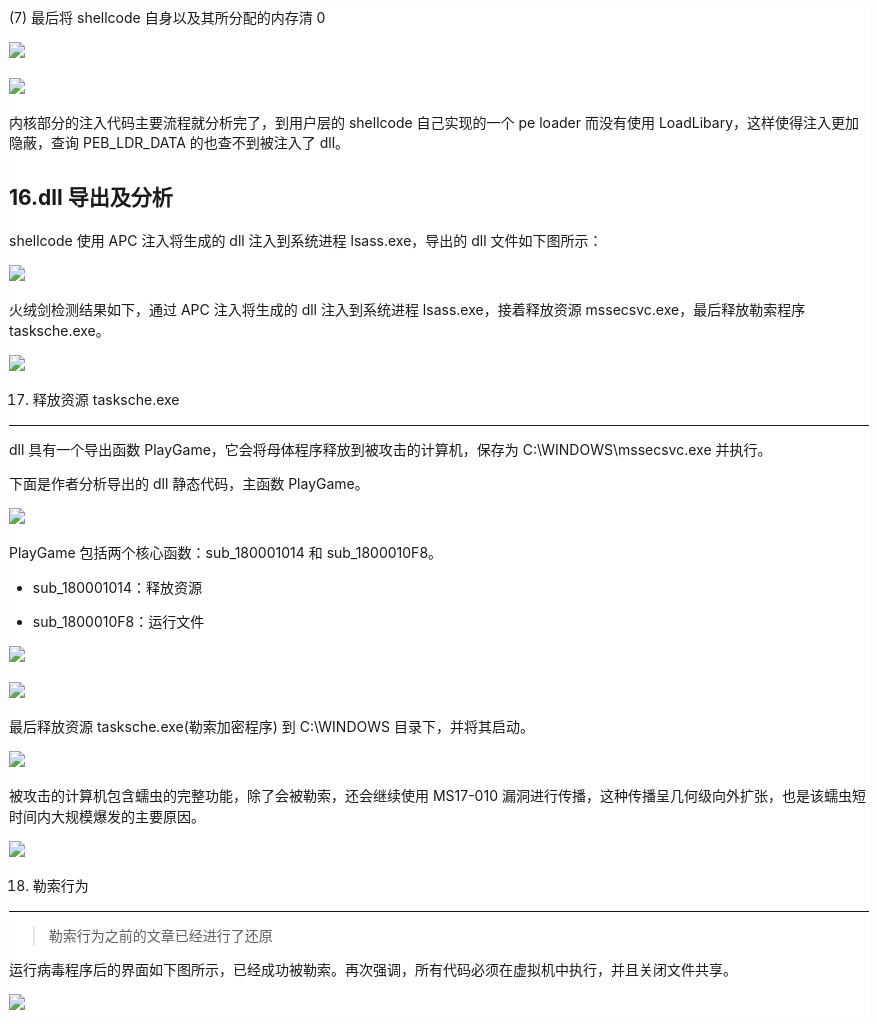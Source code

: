 (7) 最后将 shellcode 自身以及其所分配的内存清 0

![](https://mmbiz.qpic.cn/mmbiz_png/0RFmxdZEDRN8z7nobQhZn6ErJU7fhuAK4CVIVXd5NUW9BJWYxIhxNpiaNE31rOpwlEsQIMjQQZZ2edblhibhp4CQ/640?wx_fmt=png)

![](https://mmbiz.qpic.cn/mmbiz_png/0RFmxdZEDRN8z7nobQhZn6ErJU7fhuAKXw0NZVcpBLO9clVEkuCtVsbMKrJBrXnib5cPE40PkTicQ2AJLN6Jh9Kg/640?wx_fmt=png)

内核部分的注入代码主要流程就分析完了，到用户层的 shellcode 自己实现的一个 pe loader 而没有使用 LoadLibary，这样使得注入更加隐蔽，查询 PEB_LDR_DATA 的也查不到被注入了 dll。

16.dll 导出及分析
------------

shellcode 使用 APC 注入将生成的 dll 注入到系统进程 lsass.exe，导出的 dll 文件如下图所示：

![](https://mmbiz.qpic.cn/mmbiz_png/0RFmxdZEDRN8z7nobQhZn6ErJU7fhuAKJurtclxKERSKpY8w98UiaR47nWtfvLxkRBzwrWPRYSFUL07t23gkVpg/640?wx_fmt=png)

火绒剑检测结果如下，通过 APC 注入将生成的 dll 注入到系统进程 lsass.exe，接着释放资源 mssecsvc.exe，最后释放勒索程序 tasksche.exe。

![](https://mmbiz.qpic.cn/mmbiz_png/0RFmxdZEDRN8z7nobQhZn6ErJU7fhuAKvsZS6FncuCiaRL1UcnvX3Ahy8lnjP3VvtW6EsIvtWJHO2z0uFzIzZFw/640?wx_fmt=png)

17. 释放资源 tasksche.exe
---------------------

dll 具有一个导出函数 PlayGame，它会将母体程序释放到被攻击的计算机，保存为 C:\WINDOWS\mssecsvc.exe 并执行。

下面是作者分析导出的 dll 静态代码，主函数 PlayGame。

![](https://mmbiz.qpic.cn/mmbiz_png/0RFmxdZEDRN8z7nobQhZn6ErJU7fhuAKlhjtVRibx9IpiaIc8EfDbCl1Zrdrw7icXiaEHicyT2WiaHJxgCgQe68icgicZQ/640?wx_fmt=png)

PlayGame 包括两个核心函数：sub_180001014 和 sub_1800010F8。

*   sub_180001014：释放资源
    
*   sub_1800010F8：运行文件
    

![](https://mmbiz.qpic.cn/mmbiz_png/0RFmxdZEDRN8z7nobQhZn6ErJU7fhuAKiau5ewppr2GA1xVODYrXNgibibC5eNJnTJGm2uGXYohbwv56CdUBaBe8g/640?wx_fmt=png)

![](https://mmbiz.qpic.cn/mmbiz_png/0RFmxdZEDRN8z7nobQhZn6ErJU7fhuAKSgesJGZicqSwavTiaVibq16k2GLYOia6Byzm9MicibhREEcBUfQvE3nJIW7g/640?wx_fmt=png)

最后释放资源 tasksche.exe(勒索加密程序) 到 C:\WINDOWS 目录下，并将其启动。

![](https://mmbiz.qpic.cn/mmbiz_png/0RFmxdZEDRN8z7nobQhZn6ErJU7fhuAKcmCFrzeIk09Trv73BO9KOwPSCMWEkMlSa0SWBayRvg9IpkcHh34H7w/640?wx_fmt=png)

被攻击的计算机包含蠕虫的完整功能，除了会被勒索，还会继续使用 MS17-010 漏洞进行传播，这种传播呈几何级向外扩张，也是该蠕虫短时间内大规模爆发的主要原因。

![](https://mmbiz.qpic.cn/mmbiz_png/0RFmxdZEDRN8z7nobQhZn6ErJU7fhuAKFmcMgYmoxoGEnRnu9Qy7S9rQzcrDiaibZlnedoGff7uHicbfM7UK7fmibg/640?wx_fmt=png)

18. 勒索行为
--------

> 勒索行为之前的文章已经进行了还原

运行病毒程序后的界面如下图所示，已经成功被勒索。再次强调，所有代码必须在虚拟机中执行，并且关闭文件共享。

![](https://mmbiz.qpic.cn/mmbiz_png/0RFmxdZEDRN8z7nobQhZn6ErJU7fhuAKQRJrpmnwrReeibas7Eq5EZmictU8uCkAzdHIxQu4vbAG3nHpkqf6Eib7A/640?wx_fmt=png)
